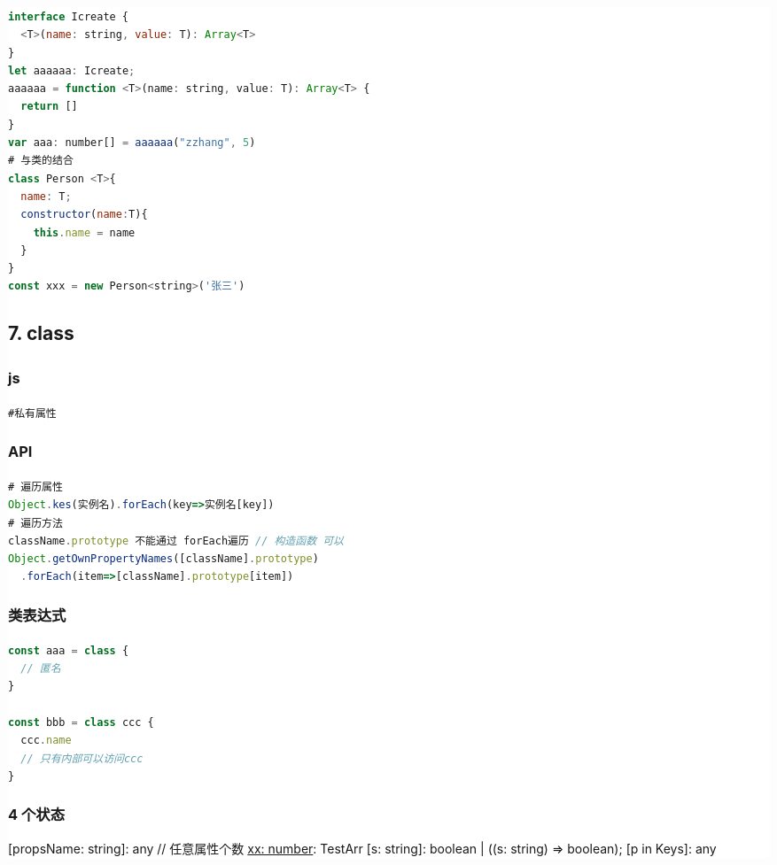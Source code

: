 ```js
interface Icreate {
  <T>(name: string, value: T): Array<T>
}
let aaaaaa: Icreate;
aaaaaa = function <T>(name: string, value: T): Array<T> {
  return []
}
var aaa: number[] = aaaaaa("zzhang", 5)
# 与类的结合
class Person <T>{
  name: T;
  constructor(name:T){
    this.name = name
  }
}
const xxx = new Person<string>('张三')
```

## 7. class

### js

```js
#私有属性
```

### API

```js
# 遍历属性
Object.kes(实例名).forEach(key=>实例名[key])
# 遍历方法
className.prototype 不能通过 forEach遍历 // 构造函数 可以
Object.getOwnPropertyNames([className].prototype)
  .forEach(item=>[className].prototype[item])
```

### 类表达式

```js
const aaa = class {
  // 匿名
}

const bbb = class ccc {
  ccc.name
  // 只有内部可以访问ccc
}
```

### 4 个状态


  [xx: number]: TestArr
   [propsName: string]: any        // 任意属性个数
  [xx: number]: TestArr
  [s: string]: boolean | ((s: string) => boolean);
  [p in Keys]: any